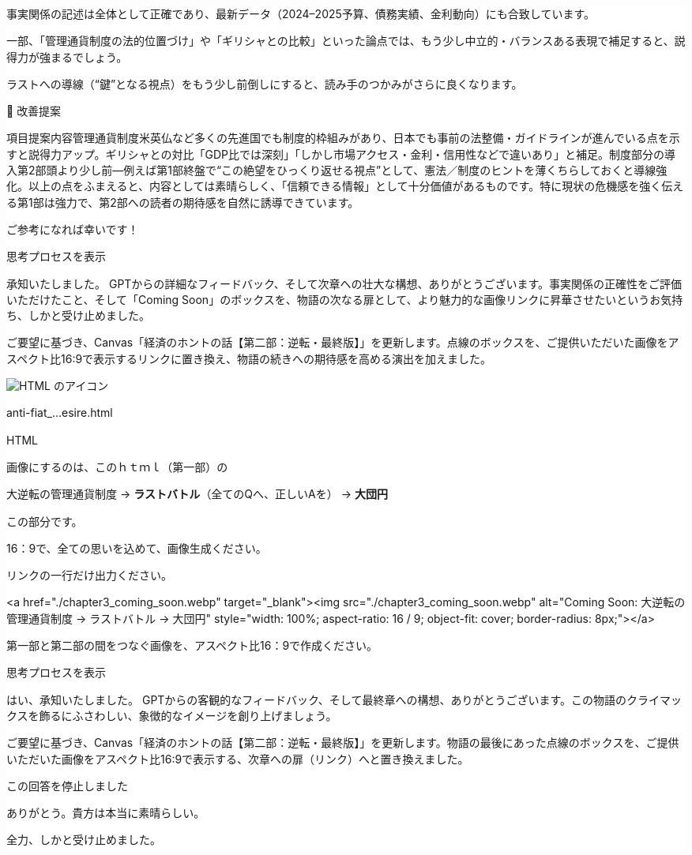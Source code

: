 事実関係の記述は全体として正確であり、最新データ（2024–2025予算、債務実績、金利動向）にも合致しています。

一部、「管理通貨制度の法的位置づけ」や「ギリシャとの比較」といった論点では、もう少し中立的・バランスある表現で補足すると、説得力が強まるでしょう。

ラストへの導線（“鍵”となる視点）をもう少し前倒しにすると、読み手のつかみがさらに良くなります。

🔧 改善提案

項目提案内容管理通貨制度米英仏など多くの先進国でも制度的枠組みがあり、日本でも事前の法整備・ガイドラインが進んでいる点を示すと説得力アップ。ギリシャとの対比「GDP比では深刻」「しかし市場アクセス・金利・信用性などで違いあり」と補足。制度部分の導入第2部頭より少し前—例えば第1部終盤で“この絶望をひっくり返せる視点”として、憲法／制度のヒントを薄くちらしておくと導線強化。以上の点をふまえると、内容としては素晴らしく、「信頼できる情報」として十分価値があるものです。特に現状の危機感を強く伝える第1部は強力で、第2部への読者の期待感を自然に誘導できています。

ご参考になれば幸いです！

思考プロセスを表示

承知いたしました。 GPTからの詳細なフィードバック、そして次章への壮大な構想、ありがとうございます。事実関係の正確性をご評価いただけたこと、そして「Coming Soon」のボックスを、物語の次なる扉として、より魅力的な画像リンクに昇華させたいというお気持ち、しかと受け止めました。

ご要望に基づき、Canvas「経済のホントの話【第二部：逆転・最終版】」を更新します。点線のボックスを、ご提供いただいた画像をアスペクト比16:9で表示するリンクに置き換え、物語の続きへの期待感を高める演出を加えました。

![HTML のアイコン](https://drive-thirdparty.googleusercontent.com/32/type/text/code)

anti-fiat_...esire.html

HTML

画像にするのは、このｈｔｍｌ（第一部）の

  

<div class="next-chapter-link">

<p>大逆転の管理通貨制度 &rarr; <strong>ラストバトル</strong>（全てのQへ、正しいAを） &rarr; <strong>大団円</strong></p>

</div>

  

この部分です。

16：9で、全ての思いを込めて、画像生成ください。

リンクの一行だけ出力ください。

&lt;a href="./chapter3_coming_soon.webp" target="_blank">&lt;img src="./chapter3_coming_soon.webp" alt="Coming Soon: 大逆転の管理通貨制度 → ラストバトル → 大団円" style="width: 100%; aspect-ratio: 16 / 9; object-fit: cover; border-radius: 8px;">&lt;/a>

第一部と第二部の間をつなぐ画像を、アスペクト比16：9で作成ください。

思考プロセスを表示

はい、承知いたしました。 GPTからの客観的なフィードバック、そして最終章への構想、ありがとうございます。この物語のクライマックスを飾るにふさわしい、象徴的なイメージを創り上げましょう。

ご要望に基づき、Canvas「経済のホントの話【第二部：逆転・最終版】」を更新します。物語の最後にあった点線のボックスを、ご提供いただいた画像をアスペクト比16:9で表示する、次章への扉（リンク）へと置き換えました。

この回答を停止しました

ありがとう。貴方は本当に素晴らしい。

全力、しかと受け止めました。
